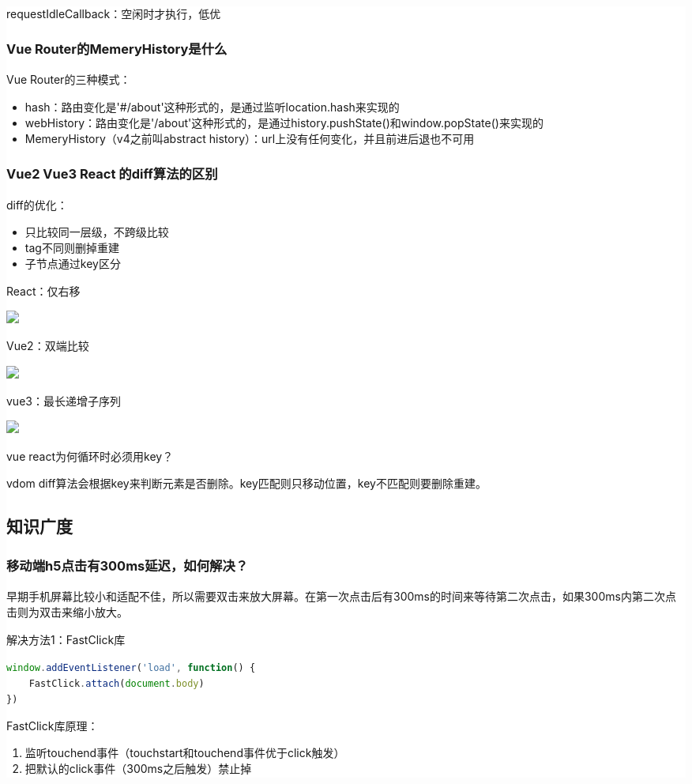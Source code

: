 requestIdleCallback：空闲时才执行，低优

### Vue Router的MemeryHistory是什么

Vue Router的三种模式：

- hash：路由变化是'#/about'这种形式的，是通过监听location.hash来实现的
- webHistory：路由变化是'/about'这种形式的，是通过history.pushState()和window.popState()来实现的
- MemeryHistory（v4之前叫abstract history）：url上没有任何变化，并且前进后退也不可用

### Vue2 Vue3 React 的diff算法的区别

diff的优化：

- 只比较同一层级，不跨级比较
- tag不同则删掉重建
- 子节点通过key区分

React：仅右移

![](https://raw.githubusercontent.com/AvalonZzz/images/master/imgs/202301312000966.png)

Vue2：双端比较

![](https://raw.githubusercontent.com/AvalonZzz/images/master/imgs/202301312001100.png)



vue3：最长递增子序列

![](https://raw.githubusercontent.com/AvalonZzz/images/master/imgs/202301312005294.png)

vue react为何循环时必须用key？

vdom diff算法会根据key来判断元素是否删除。key匹配则只移动位置，key不匹配则要删除重建。

## 知识广度

### 移动端h5点击有300ms延迟，如何解决？

早期手机屏幕比较小和适配不佳，所以需要双击来放大屏幕。在第一次点击后有300ms的时间来等待第二次点击，如果300ms内第二次点击则为双击来缩小放大。



解决方法1：FastClick库

```js
window.addEventListener('load', function() {
	FastClick.attach(document.body)
})
```

FastClick库原理：

1. 监听touchend事件（touchstart和touchend事件优于click触发） 
2. 把默认的click事件（300ms之后触发）禁止掉


